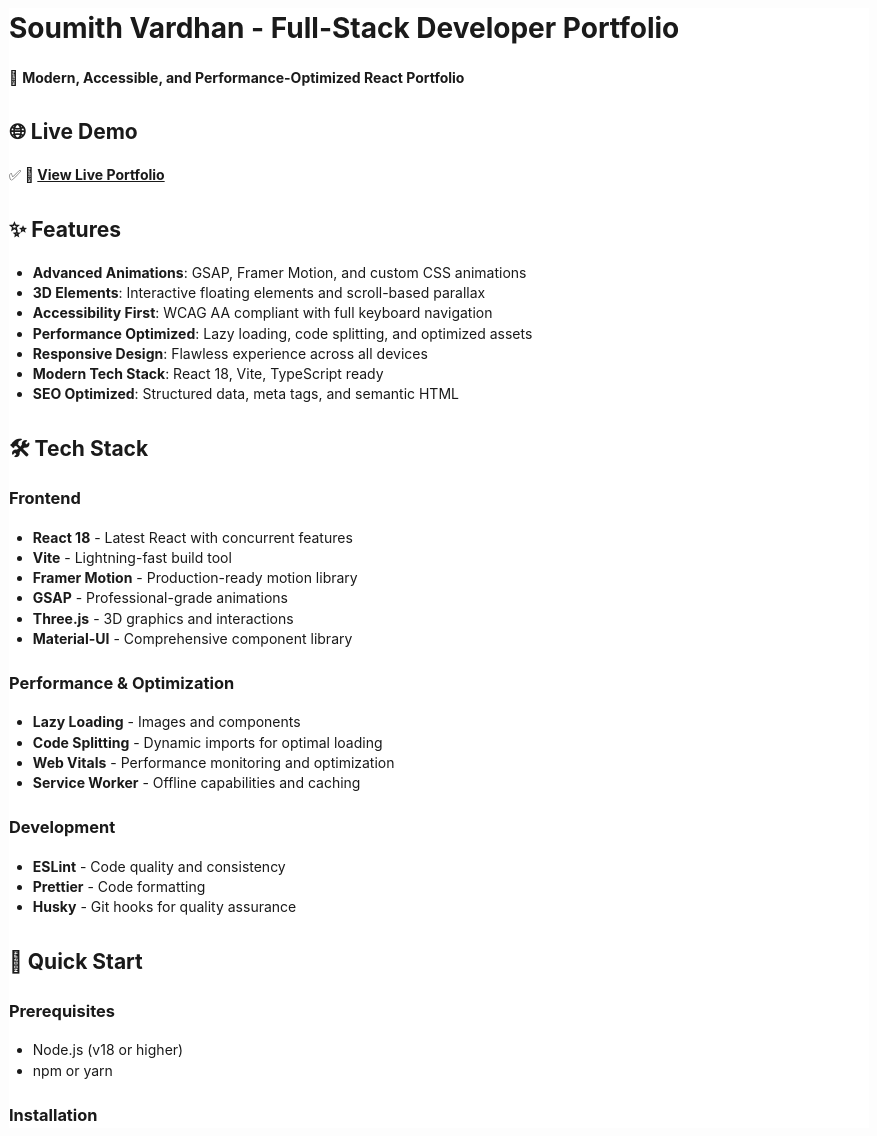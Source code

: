 # Soumith Vardhan - Full-Stack Developer Portfolio

🚀 **Modern, Accessible, and Performance-Optimized React Portfolio**

## 🌐 Live Demo

✅ **🔗 [View Live Portfolio](https://dancing-gumdrop-62263c.netlify.app/)**

## ✨ Features

- **Advanced Animations**: GSAP, Framer Motion, and custom CSS animations
- **3D Elements**: Interactive floating elements and scroll-based parallax
- **Accessibility First**: WCAG AA compliant with full keyboard navigation
- **Performance Optimized**: Lazy loading, code splitting, and optimized assets
- **Responsive Design**: Flawless experience across all devices
- **Modern Tech Stack**: React 18, Vite, TypeScript ready
- **SEO Optimized**: Structured data, meta tags, and semantic HTML

## 🛠️ Tech Stack

### Frontend
- **React 18** - Latest React with concurrent features
- **Vite** - Lightning-fast build tool
- **Framer Motion** - Production-ready motion library
- **GSAP** - Professional-grade animations
- **Three.js** - 3D graphics and interactions
- **Material-UI** - Comprehensive component library

### Performance & Optimization
- **Lazy Loading** - Images and components
- **Code Splitting** - Dynamic imports for optimal loading
- **Web Vitals** - Performance monitoring and optimization
- **Service Worker** - Offline capabilities and caching

### Development
- **ESLint** - Code quality and consistency
- **Prettier** - Code formatting
- **Husky** - Git hooks for quality assurance

## 🚀 Quick Start

### Prerequisites
- Node.js (v18 or higher)
- npm or yarn

### Installation

